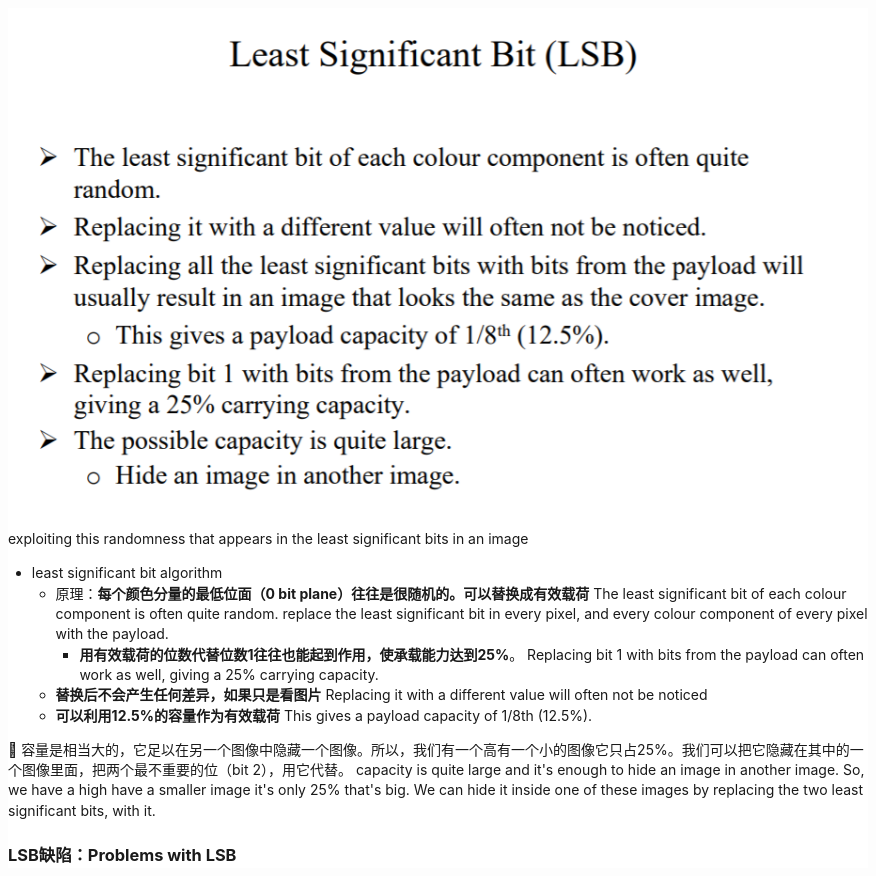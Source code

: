 ![](/static/2021-03-07-20-01-53.png)

exploiting this randomness that appears in the least significant bits in an image

* least significant bit algorithm
  * 原理：**每个颜色分量的最低位面（0 bit plane）往往是很随机的。可以替换成有效载荷** The least significant bit of each colour component is often quite random. replace the least significant bit in every pixel, and every colour component of every pixel with the payload.
    * **用有效载荷的位数代替位数1往往也能起到作用，使承载能力达到25%**。 Replacing bit 1 with bits from the payload can often work as well, giving a 25% carrying capacity.
  * **替换后不会产生任何差异，如果只是看图片** Replacing it with a different value will often not be noticed
  * **可以利用12.5%的容量作为有效载荷** This gives a payload capacity of 1/8th (12.5%).

:orange: 容量是相当大的，它足以在另一个图像中隐藏一个图像。所以，我们有一个高有一个小的图像它只占25%。我们可以把它隐藏在其中的一个图像里面，把两个最不重要的位（bit 2），用它代替。 capacity is quite large and it's enough to hide an image in another image. So, we have a high have a smaller image it's only 25% that's big. We can hide it inside one of these images by replacing the two least significant bits, with it. 

### LSB缺陷：Problems with LSB
